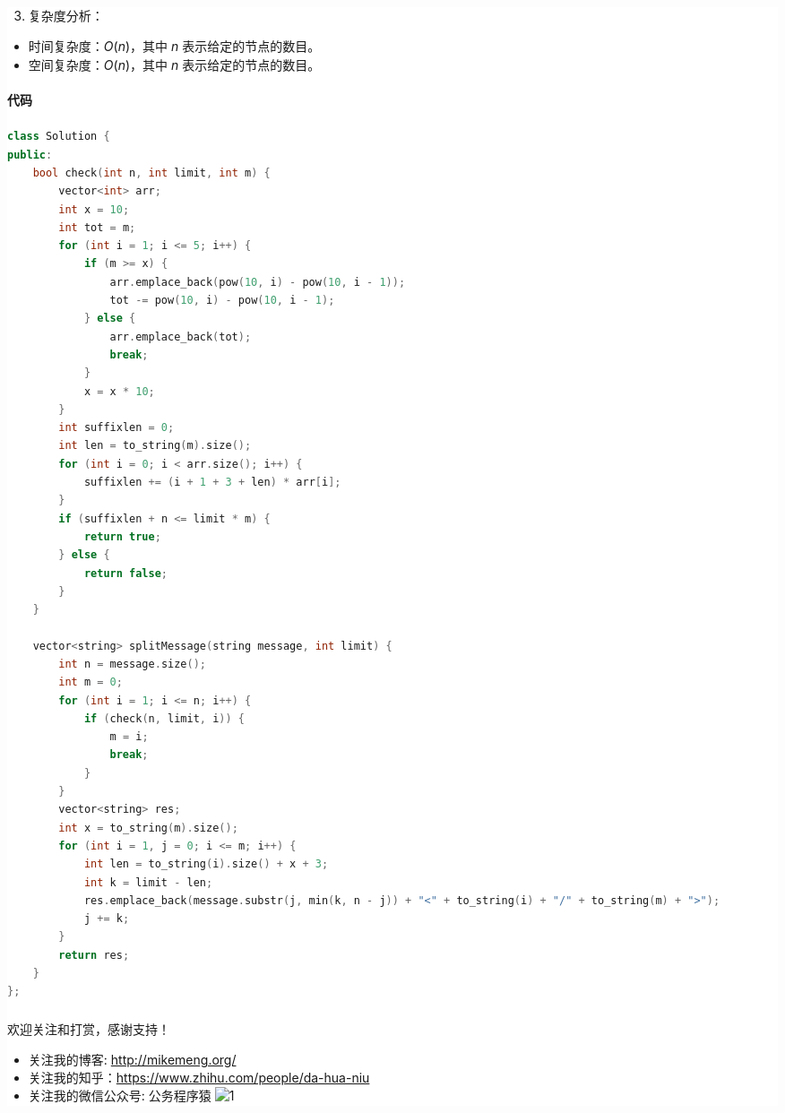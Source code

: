 3. 复杂度分析：
+ 时间复杂度：$O(n)$，其中 $n$ 表示给定的节点的数目。
+ 空间复杂度：$O(n)$，其中 $n$ 表示给定的节点的数目。

#### 代码
```C++
class Solution {
public:
    bool check(int n, int limit, int m) {
        vector<int> arr;
        int x = 10;
        int tot = m;
        for (int i = 1; i <= 5; i++) {
            if (m >= x) {
                arr.emplace_back(pow(10, i) - pow(10, i - 1));
                tot -= pow(10, i) - pow(10, i - 1);
            } else {
                arr.emplace_back(tot);
                break;
            }
            x = x * 10;
        }
        int suffixlen = 0;
        int len = to_string(m).size();
        for (int i = 0; i < arr.size(); i++) {
            suffixlen += (i + 1 + 3 + len) * arr[i];
        }
        if (suffixlen + n <= limit * m) {
            return true;
        } else {
            return false;
        }
    }
    
    vector<string> splitMessage(string message, int limit) {
        int n = message.size();
        int m = 0;
        for (int i = 1; i <= n; i++) {
            if (check(n, limit, i)) {
                m = i;
                break;
            }
        }
        vector<string> res;
        int x = to_string(m).size();
        for (int i = 1, j = 0; i <= m; i++) {
            int len = to_string(i).size() + x + 3;
            int k = limit - len;
            res.emplace_back(message.substr(j, min(k, n - j)) + "<" + to_string(i) + "/" + to_string(m) + ">");
            j += k;
        }
        return res;
    }
};
```

###
欢迎关注和打赏，感谢支持！
+ 关注我的博客: http://mikemeng.org/
+ 关注我的知乎：https://www.zhihu.com/people/da-hua-niu
+ 关注我的微信公众号: 公务程序猿
![1](https://raw.githubusercontent.com/mike-box/pic/main/202210080853104.png)

